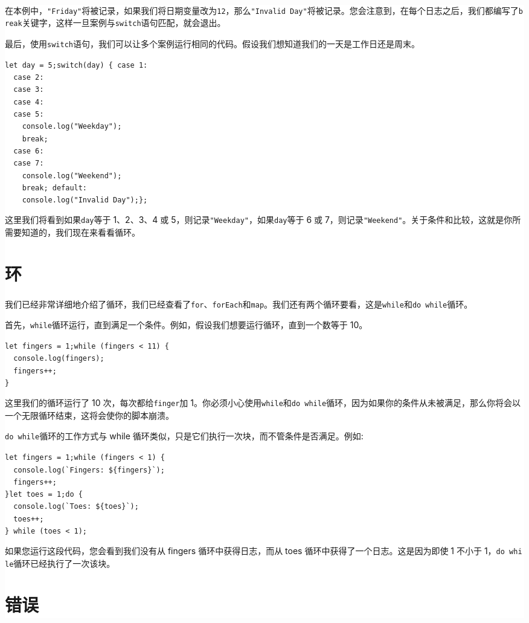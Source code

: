 在本例中，`"Friday"`将被记录，如果我们将日期变量改为`12`，那么`"Invalid Day"`将被记录。您会注意到，在每个日志之后，我们都编写了`break`关键字，这样一旦案例与`switch`语句匹配，就会退出。

最后，使用`switch`语句，我们可以让多个案例运行相同的代码。假设我们想知道我们的一天是工作日还是周末。

```
let day = 5;switch(day) { case 1:
  case 2:
  case 3:
  case 4:
  case 5:
    console.log("Weekday");
    break;
  case 6:
  case 7:
    console.log("Weekend");
    break; default:
    console.log("Invalid Day");};
```

这里我们将看到如果`day`等于 1、2、3、4 或 5，则记录`"Weekday"`，如果`day`等于 6 或 7，则记录`"Weekend"`。关于条件和比较，这就是你所需要知道的，我们现在来看看循环。

# 环

我们已经非常详细地介绍了循环，我们已经查看了`for`、`forEach`和`map`。我们还有两个循环要看，这是`while`和`do while`循环。

首先，`while`循环运行，直到满足一个条件。例如，假设我们想要运行循环，直到一个数等于 10。

```
let fingers = 1;while (fingers < 11) {
  console.log(fingers);
  fingers++;
}
```

这里我们的循环运行了 10 次，每次都给`finger`加 1。你必须小心使用`while`和`do while`循环，因为如果你的条件从未被满足，那么你将会以一个无限循环结束，这将会使你的脚本崩溃。

`do while`循环的工作方式与 while 循环类似，只是它们执行一次块，而不管条件是否满足。例如:

```
let fingers = 1;while (fingers < 1) {
  console.log(`Fingers: ${fingers}`);
  fingers++;
}let toes = 1;do {
  console.log(`Toes: ${toes}`);
  toes++;
} while (toes < 1);
```

如果您运行这段代码，您会看到我们没有从 fingers 循环中获得日志，而从 toes 循环中获得了一个日志。这是因为即使 1 不小于 1，`do while`循环已经执行了一次该块。

# 错误

